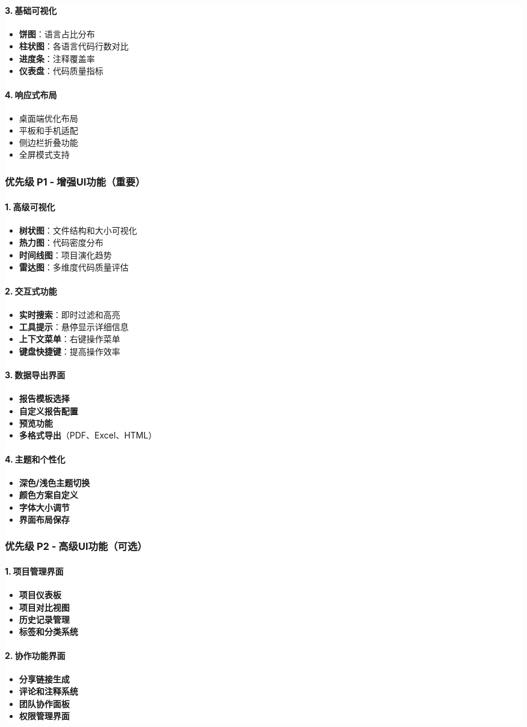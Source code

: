 #### 3. 基础可视化
- **饼图**：语言占比分布
- **柱状图**：各语言代码行数对比
- **进度条**：注释覆盖率
- **仪表盘**：代码质量指标

#### 4. 响应式布局
- 桌面端优化布局
- 平板和手机适配
- 侧边栏折叠功能
- 全屏模式支持

### 优先级 P1 - 增强UI功能（重要）

#### 1. 高级可视化
- **树状图**：文件结构和大小可视化
- **热力图**：代码密度分布
- **时间线图**：项目演化趋势
- **雷达图**：多维度代码质量评估

#### 2. 交互式功能
- **实时搜索**：即时过滤和高亮
- **工具提示**：悬停显示详细信息
- **上下文菜单**：右键操作菜单
- **键盘快捷键**：提高操作效率

#### 3. 数据导出界面
- **报告模板选择**
- **自定义报告配置**
- **预览功能**
- **多格式导出**（PDF、Excel、HTML）

#### 4. 主题和个性化
- **深色/浅色主题切换**
- **颜色方案自定义**
- **字体大小调节**
- **界面布局保存**

### 优先级 P2 - 高级UI功能（可选）

#### 1. 项目管理界面
- **项目仪表板**
- **项目对比视图**
- **历史记录管理**
- **标签和分类系统**

#### 2. 协作功能界面
- **分享链接生成**
- **评论和注释系统**
- **团队协作面板**
- **权限管理界面**
